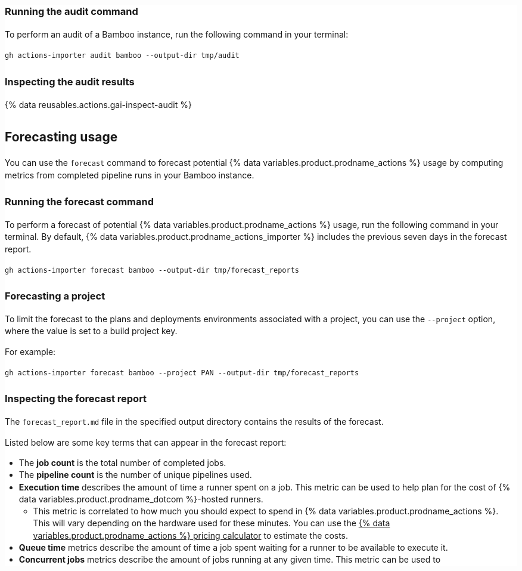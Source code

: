 ### Running the audit command

To perform an audit of a Bamboo instance, run the following command in your terminal:

```shell
gh actions-importer audit bamboo --output-dir tmp/audit
```

### Inspecting the audit results

{% data reusables.actions.gai-inspect-audit %}

## Forecasting usage

You can use the `forecast` command to forecast potential {% data variables.product.prodname_actions %} usage by computing metrics from completed pipeline runs in your Bamboo instance.

### Running the forecast command

To perform a forecast of potential {% data variables.product.prodname_actions %} usage, run the following command in your terminal. By default, {% data variables.product.prodname_actions_importer %} includes the previous seven days in the forecast report.

```shell
gh actions-importer forecast bamboo --output-dir tmp/forecast_reports
```

### Forecasting a project

To limit the forecast to the plans and deployments environments associated with a project, you can use the `--project` option, where the value is set to a build project key.

For example:

```shell
gh actions-importer forecast bamboo --project PAN --output-dir tmp/forecast_reports
```

### Inspecting the forecast report

The `forecast_report.md` file in the specified output directory contains the results of the forecast.

Listed below are some key terms that can appear in the forecast report:

* The **job count** is the total number of completed jobs.
* The **pipeline count** is the number of unique pipelines used.
* **Execution time** describes the amount of time a runner spent on a job. This metric can be used to help plan for the cost of {% data variables.product.prodname_dotcom %}-hosted runners.
  * This metric is correlated to how much you should expect to spend in {% data variables.product.prodname_actions %}. This will vary depending on the hardware used for these minutes. You can use the [{% data variables.product.prodname_actions %} pricing calculator](https://github.com/pricing/calculator) to estimate the costs.
* **Queue time** metrics describe the amount of time a job spent waiting for a runner to be available to execute it.
* **Concurrent jobs** metrics describe the amount of jobs running at any given time. This metric can be used to
